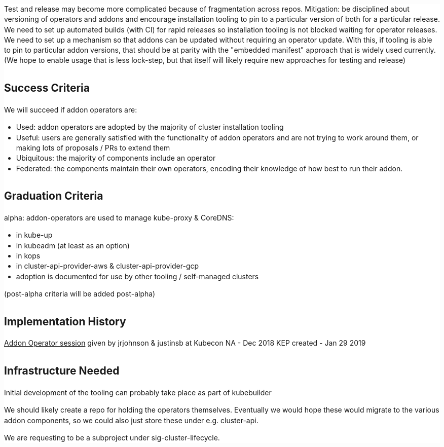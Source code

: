Test and release may become more complicated because of fragmentation across
repos.  Mitigation: be disciplined about versioning of operators and addons and
encourage installation tooling to pin to a particular version of both for a
particular release.  We need to set up automated builds (with CI) for rapid
releases so installation tooling is not blocked waiting for operator releases.
We need to set up a mechanism so that addons can be updated without requiring an
operator update.  With this, if tooling is able to pin to particular addon
versions, that should be at parity with the "embedded manifest" approach that is
widely used currently.  (We hope to enable usage that is less lock-step, but
that itself will likely require new approaches for testing and release)

## Success Criteria

We will succeed if addon operators are:

* Used: addon operators are adopted by the majority of cluster installation
tooling
* Useful: users are generally satisfied with the functionality of addon
operators and are not trying to work around them, or making lots of proposals /
PRs to extend them
* Ubiquitous: the majority of components include an operator
* Federated: the components maintain their own operators, encoding their
knowledge of how best to run their addon.

## Graduation Criteria

alpha: addon-operators are used to manage kube-proxy & CoreDNS:
* in kube-up
* in kubeadm (at least as an option)
* in kops
* in cluster-api-provider-aws & cluster-api-provider-gcp
* adoption is documented for use by other tooling / self-managed clusters

(post-alpha criteria will be added post-alpha)

## Implementation History

[Addon Operator session](https://www.youtube.com/watch?v=LPejvfBR5_w) given by jrjohnson & justinsb at Kubecon NA - Dec 2018
KEP created - Jan 29 2019

## Infrastructure Needed

Initial development of the tooling can probably take place as part of
kubebuilder

We should likely create a repo for holding the operators themselves.  Eventually
we would hope these would migrate to the various addon components, so we could
also just store these under e.g. cluster-api.

We are requesting to be a subproject under sig-cluster-lifecycle.
